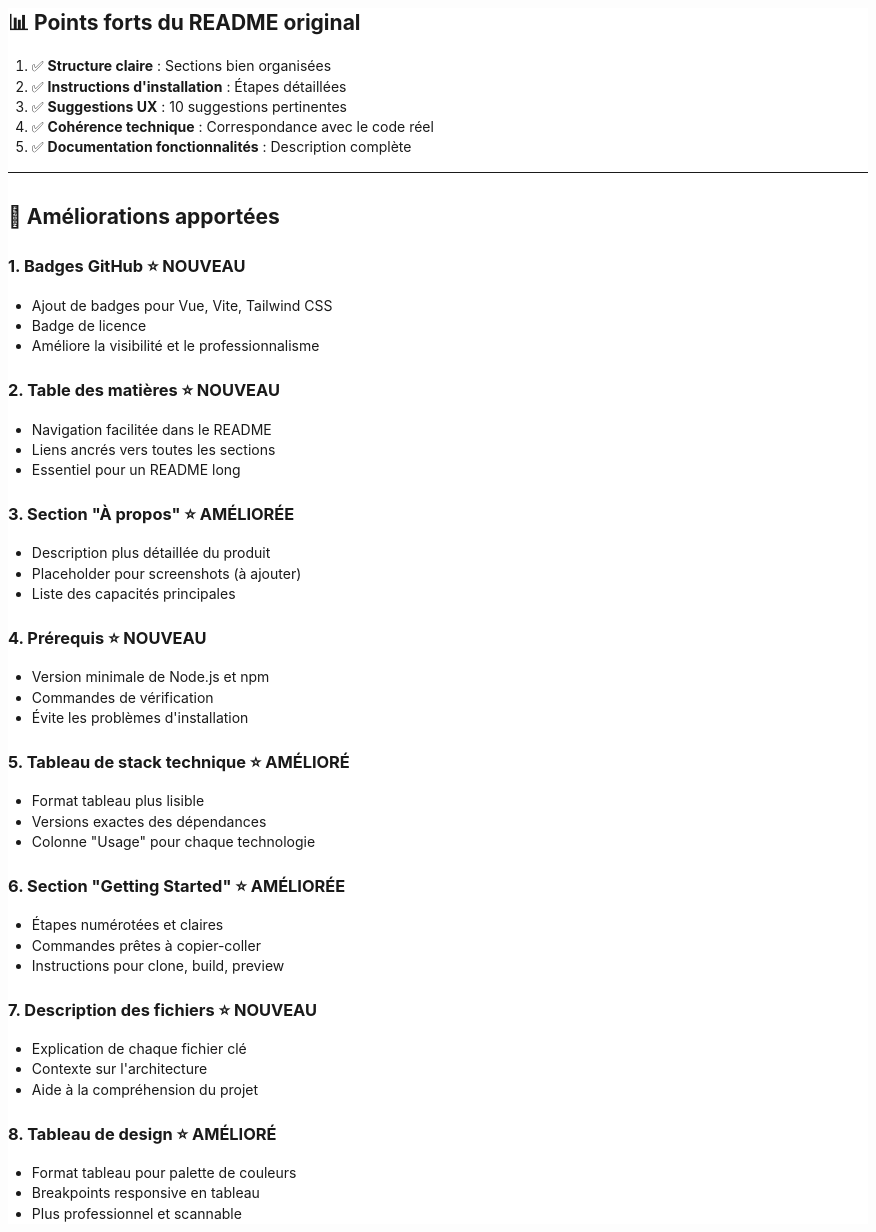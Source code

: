 
## 📊 Points forts du README original

1. ✅ **Structure claire** : Sections bien organisées
2. ✅ **Instructions d'installation** : Étapes détaillées
3. ✅ **Suggestions UX** : 10 suggestions pertinentes
4. ✅ **Cohérence technique** : Correspondance avec le code réel
5. ✅ **Documentation fonctionnalités** : Description complète

---

## 🔧 Améliorations apportées

### 1. **Badges GitHub** ⭐ NOUVEAU
- Ajout de badges pour Vue, Vite, Tailwind CSS
- Badge de licence
- Améliore la visibilité et le professionnalisme

### 2. **Table des matières** ⭐ NOUVEAU
- Navigation facilitée dans le README
- Liens ancrés vers toutes les sections
- Essentiel pour un README long

### 3. **Section "À propos"** ⭐ AMÉLIORÉE
- Description plus détaillée du produit
- Placeholder pour screenshots (à ajouter)
- Liste des capacités principales

### 4. **Prérequis** ⭐ NOUVEAU
- Version minimale de Node.js et npm
- Commandes de vérification
- Évite les problèmes d'installation

### 5. **Tableau de stack technique** ⭐ AMÉLIORÉ
- Format tableau plus lisible
- Versions exactes des dépendances
- Colonne "Usage" pour chaque technologie

### 6. **Section "Getting Started"** ⭐ AMÉLIORÉE
- Étapes numérotées et claires
- Commandes prêtes à copier-coller
- Instructions pour clone, build, preview

### 7. **Description des fichiers** ⭐ NOUVEAU
- Explication de chaque fichier clé
- Contexte sur l'architecture
- Aide à la compréhension du projet

### 8. **Tableau de design** ⭐ AMÉLIORÉ
- Format tableau pour palette de couleurs
- Breakpoints responsive en tableau
- Plus professionnel et scannable
